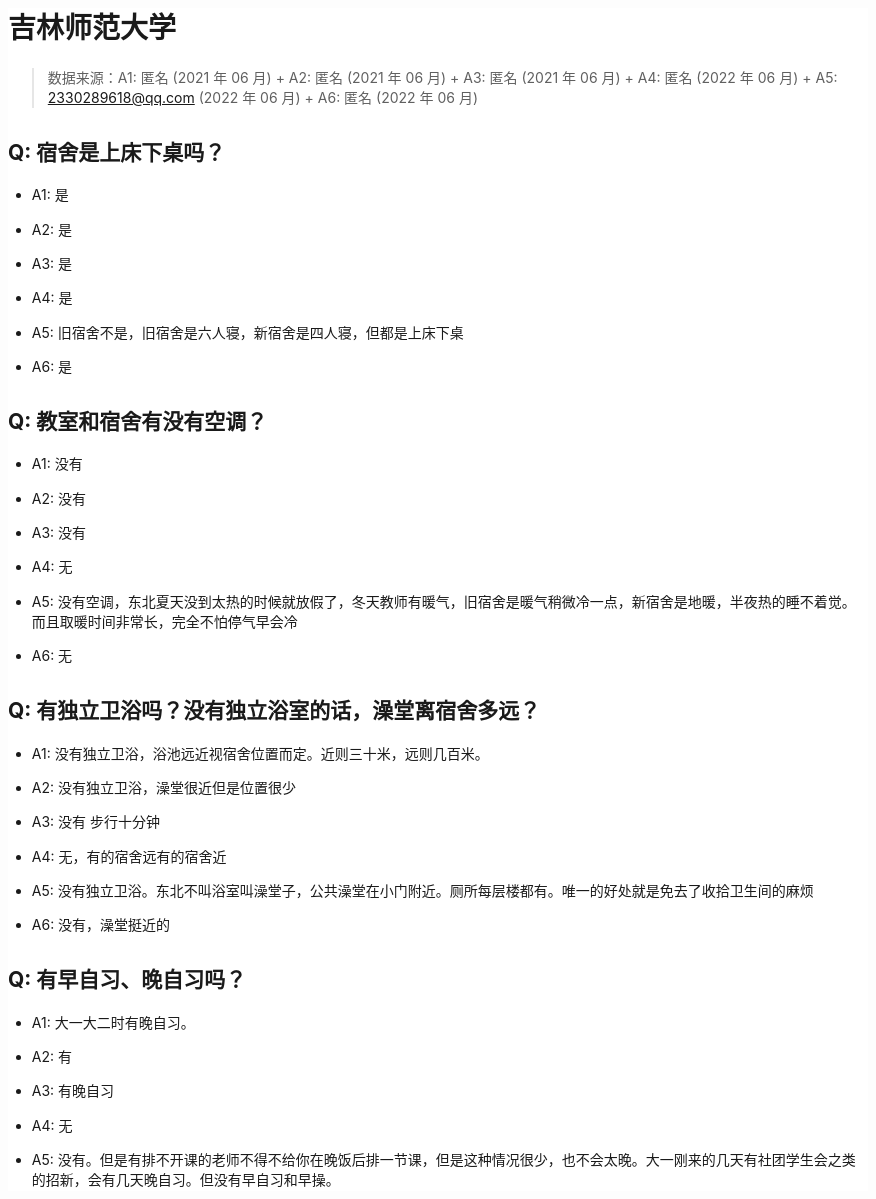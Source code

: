 # 吉林师范大学

> 数据来源：A1: 匿名 (2021 年 06 月) + A2: 匿名 (2021 年 06 月) + A3: 匿名 (2021 年 06 月) + A4: 匿名 (2022 年 06 月) + A5: 2330289618@qq.com (2022 年 06 月) + A6: 匿名 (2022 年 06 月)

## Q: 宿舍是上床下桌吗？

- A1: 是

- A2: 是

- A3: 是

- A4: 是

- A5: 旧宿舍不是，旧宿舍是六人寝，新宿舍是四人寝，但都是上床下桌

- A6: 是

## Q: 教室和宿舍有没有空调？

- A1: 没有

- A2: 没有

- A3: 没有

- A4: 无

- A5: 没有空调，东北夏天没到太热的时候就放假了，冬天教师有暖气，旧宿舍是暖气稍微冷一点，新宿舍是地暖，半夜热的睡不着觉。而且取暖时间非常长，完全不怕停气早会冷

- A6: 无

## Q: 有独立卫浴吗？没有独立浴室的话，澡堂离宿舍多远？

- A1: 没有独立卫浴，浴池远近视宿舍位置而定。近则三十米，远则几百米。

- A2: 没有独立卫浴，澡堂很近但是位置很少

- A3: 没有    步行十分钟

- A4: 无，有的宿舍远有的宿舍近

- A5: 没有独立卫浴。东北不叫浴室叫澡堂子，公共澡堂在小门附近。厕所每层楼都有。唯一的好处就是免去了收拾卫生间的麻烦

- A6: 没有，澡堂挺近的

## Q: 有早自习、晚自习吗？

- A1: 大一大二时有晚自习。

- A2: 有

- A3: 有晚自习

- A4: 无

- A5: 没有。但是有排不开课的老师不得不给你在晚饭后排一节课，但是这种情况很少，也不会太晚。大一刚来的几天有社团学生会之类的招新，会有几天晚自习。但没有早自习和早操。
